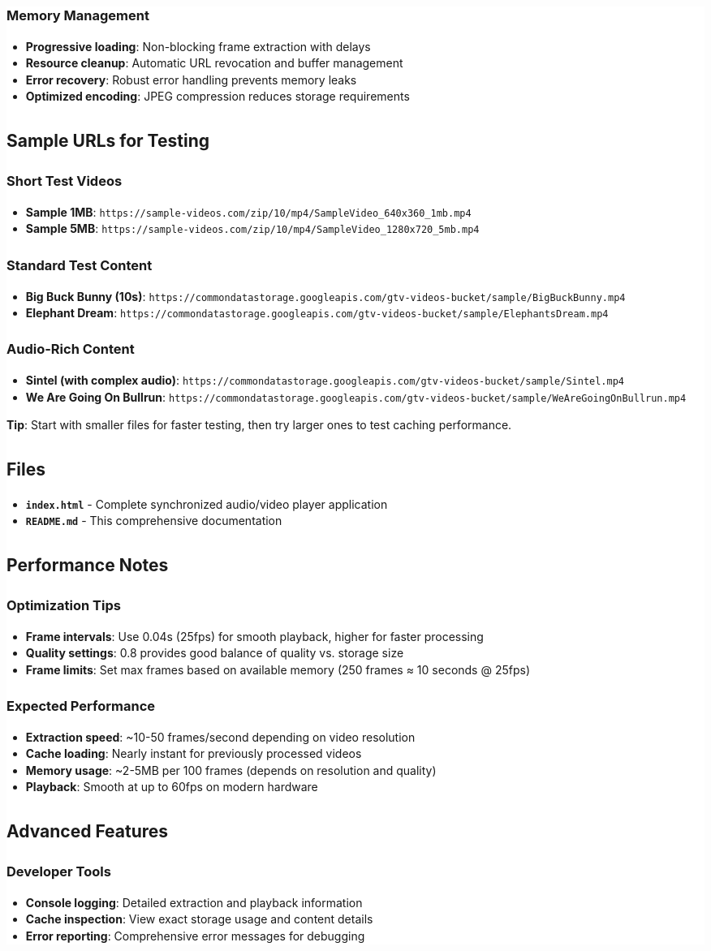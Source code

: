 ### Memory Management
- **Progressive loading**: Non-blocking frame extraction with delays
- **Resource cleanup**: Automatic URL revocation and buffer management
- **Error recovery**: Robust error handling prevents memory leaks
- **Optimized encoding**: JPEG compression reduces storage requirements

## Sample URLs for Testing

### Short Test Videos
- **Sample 1MB**: `https://sample-videos.com/zip/10/mp4/SampleVideo_640x360_1mb.mp4`
- **Sample 5MB**: `https://sample-videos.com/zip/10/mp4/SampleVideo_1280x720_5mb.mp4`

### Standard Test Content
- **Big Buck Bunny (10s)**: `https://commondatastorage.googleapis.com/gtv-videos-bucket/sample/BigBuckBunny.mp4`
- **Elephant Dream**: `https://commondatastorage.googleapis.com/gtv-videos-bucket/sample/ElephantsDream.mp4`

### Audio-Rich Content
- **Sintel (with complex audio)**: `https://commondatastorage.googleapis.com/gtv-videos-bucket/sample/Sintel.mp4`
- **We Are Going On Bullrun**: `https://commondatastorage.googleapis.com/gtv-videos-bucket/sample/WeAreGoingOnBullrun.mp4`

**Tip**: Start with smaller files for faster testing, then try larger ones to test caching performance.

## Files

- **`index.html`** - Complete synchronized audio/video player application
- **`README.md`** - This comprehensive documentation

## Performance Notes

### Optimization Tips
- **Frame intervals**: Use 0.04s (25fps) for smooth playback, higher for faster processing
- **Quality settings**: 0.8 provides good balance of quality vs. storage size
- **Frame limits**: Set max frames based on available memory (250 frames ≈ 10 seconds @ 25fps)

### Expected Performance
- **Extraction speed**: ~10-50 frames/second depending on video resolution
- **Cache loading**: Nearly instant for previously processed videos
- **Memory usage**: ~2-5MB per 100 frames (depends on resolution and quality)
- **Playback**: Smooth at up to 60fps on modern hardware

## Advanced Features

### Developer Tools
- **Console logging**: Detailed extraction and playback information
- **Cache inspection**: View exact storage usage and content details
- **Error reporting**: Comprehensive error messages for debugging
